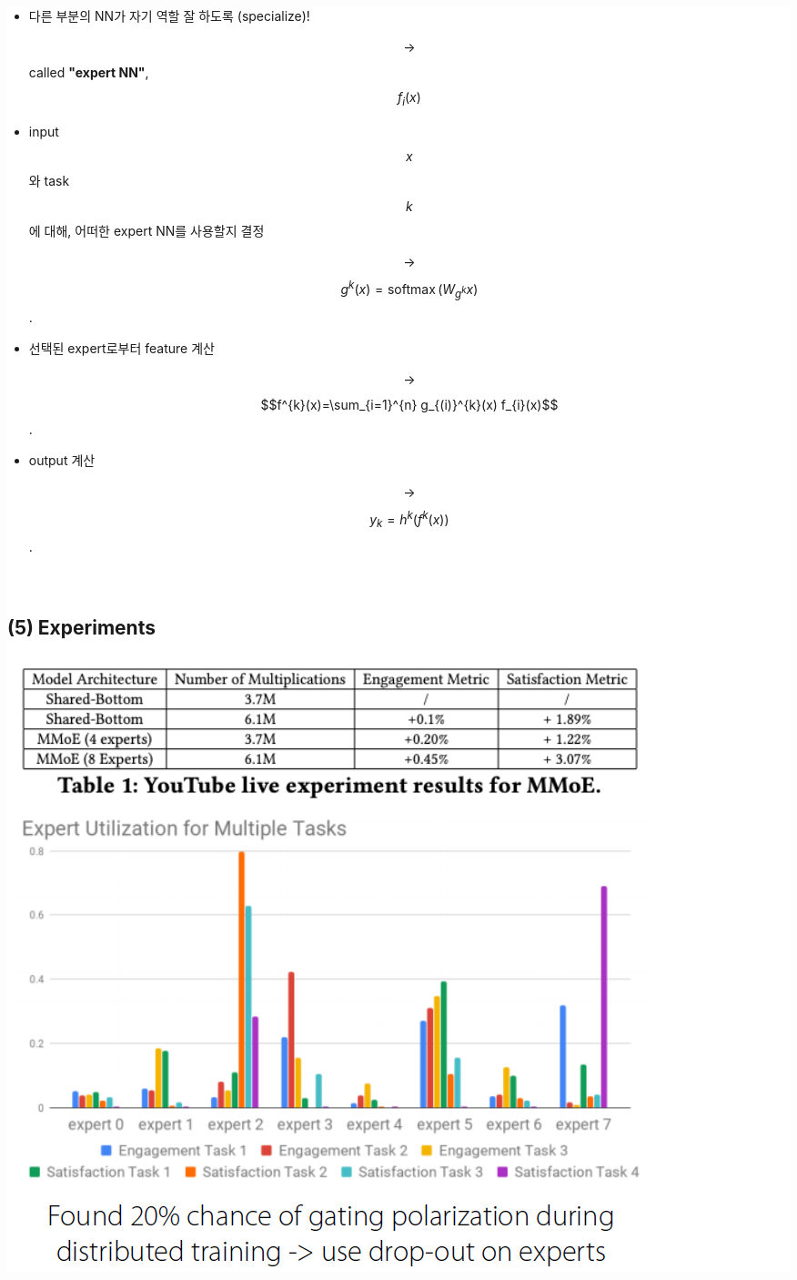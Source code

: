 - 다른 부분의 NN가 자기 역할 잘 하도록 (specialize)!

  $$\rightarrow$$ called **"expert NN"**, $$f_i(x)$$

- input $$x$$와 task $$k$$에 대해, 어떠한 expert NN를 사용할지 결정

  $$\rightarrow$$ $$g^{k}(x)=\operatorname{softmax}\left(W_{g^{k}} x\right)$$.

- 선택된 expert로부터 feature 계산

  $$\rightarrow$$ $$f^{k}(x)=\sum_{i=1}^{n} g_{(i)}^{k}(x) f_{i}(x)$$.

- output 계산

  $$\rightarrow$$ $$y_{k}=h^{k}\left(f^{k}(x)\right)$$.

<br>

## (5) Experiments

![figure2](/assets/img/study/img39.png)
